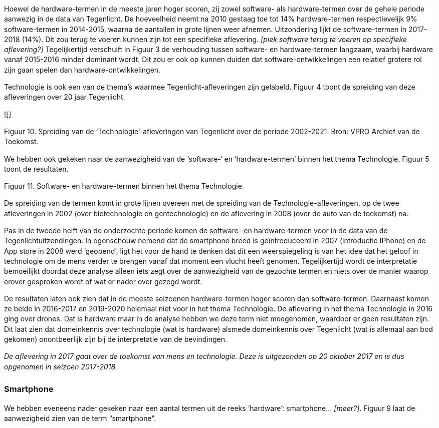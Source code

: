 Hoewel de hardware-termen in de meeste jaren hoger scoren, zij zowel software- als hardware-termen over de gehele periode aanwezig in de data van Tegenlicht. De hoeveelheid neemt na 2010 gestaag toe tot 14% hardware-termen respectievelijk 9% software-termen in 2014-2015, waarna de aantallen in grote lijnen weer afnemen. Uitzondering lijkt de software-termen in 2017-2018 (14%). Dit zou terug te voeren kunnen zijn tot een specifieke aflevering. _[piek software terug te voeren op specifieke aflevering?]_ Tegelijkertijd verschuift in Figuur 3 de verhouding tussen software- en hardware-termen langzaam, waarbij hardware vanaf 2015-2016 minder dominant wordt. Dit zou er ook op kunnen duiden dat software-ontwikkelingen een relatief grotere rol zijn gaan spelen dan hardware-ontwikkelingen. 

Technologie is ook een van de thema’s waarmee Tegenlicht-afleveringen zijn gelabeld. Figuur 4 toont de spreiding van deze afleveringen over 20 jaar Tegenlicht. 


[![]](https://avdt.vpro.nl/browse?layout=episode_timeline&layoutParam=theme&filter=%7B%22themes%22%3A%5B%22rec0cRSpzCGexzHlB%22%5D%7D&mode=simple)

Figuur 10. Spreiding van de ‘Technologie’-afleveringen van Tegenlicht over de periode 2002-2021. Bron: VPRO Archief van de Toekomst. 

We hebben ook gekeken naar de aanwezigheid van de ‘software-‘ en ‘hardware-termen’ binnen het thema Technologie. Figuur 5 toont de resultaten.

<iframe src='https://public.flourish.studio/visualisation/8912940/?utm_source=embed&utm_campaign=visualisation/8912940' title='Interactive or visual content' frameborder='0' scrolling='no' style='width:100%;height:600px;' sandbox='allow-same-origin allow-forms allow-scripts allow-downloads allow-popups allow-popups-to-escape-sandbox allow-top-navigation-by-user-activation'></iframe>
Figuur 11. Software- en hardware-termen binnen het thema Technologie.

De spreiding van de termen komt in grote lijnen overeen met de spreiding van de Technologie-afleveringen, op de twee afleveringen in 2002 (over biotechnologie en gentechnologie) en de aflevering in 2008 (over de auto van de toekomst) na.
 
Pas in de tweede helft van de onderzochte periode komen de software- en hardware-termen voor in de data van de Tegenlichtuitzendingen. In ogenschouw nemend dat de smartphone breed is geïntroduceerd in 2007 (introductie IPhone) en de App store in 2008 werd ‘geopend’, ligt het voor de hand te denken dat dit een weerspiegeling is van het idee dat het geloof in technologie om de mens verder te brengen vanaf dat moment een vlucht heeft genomen. Tegelijkertijd wordt de interpretatie bemoeilijkt doordat deze analyse alleen iets zegt over de aanwezigheid van de gezochte termen en niets over de manier waarop erover gesproken wordt of wat er nader over gezegd wordt. 

De resultaten laten ook zien dat in de meeste seizoenen hardware-termen hoger scoren dan software-termen. Daarnaast komen ze beide in 2016-2017 en 2019-2020 helemaal niet voor in het thema Technologie. De aflevering in het thema Technologie in 2016 ging over drones. Dat is hardware maar in de analyse hebben we deze term niet meegenomen, waardoor er geen resultaten zijn. Dit laat zien dat domeinkennis over technologie (wat is hardware) alsmede domeinkennis over Tegenlicht (wat is allemaal aan bod gekomen) onontbeerlijk zijn bij de interpretatie van de bevindingen. 

_De aflevering in 2017 gaat over de toekomst van mens en technologie. Deze is uitgezonden op 20 oktober 2017 en is dus opgenomen in seizoen 2017-2018._ 




### Smartphone

We hebben eveneens nader gekeken naar een aantal termen uit de reeks ‘hardware’: smartphone… _[meer?]_. Figuur 9 laat de aanwezigheid zien van de term “smartphone”. 
